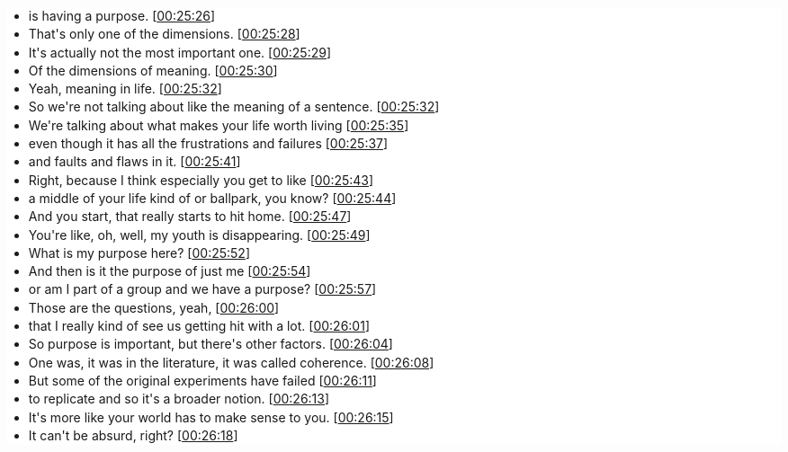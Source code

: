 *  is having a purpose. [[00:25:26](https://www.youtube.com/watch?v=GxE2c_PNgR0&t=1526.82s)]
*  That's only one of the dimensions. [[00:25:28](https://www.youtube.com/watch?v=GxE2c_PNgR0&t=1528.02s)]
*  It's actually not the most important one. [[00:25:29](https://www.youtube.com/watch?v=GxE2c_PNgR0&t=1529.1399999999999s)]
*  Of the dimensions of meaning. [[00:25:30](https://www.youtube.com/watch?v=GxE2c_PNgR0&t=1530.78s)]
*  Yeah, meaning in life. [[00:25:32](https://www.youtube.com/watch?v=GxE2c_PNgR0&t=1532.02s)]
*  So we're not talking about like the meaning of a sentence. [[00:25:32](https://www.youtube.com/watch?v=GxE2c_PNgR0&t=1532.98s)]
*  We're talking about what makes your life worth living [[00:25:35](https://www.youtube.com/watch?v=GxE2c_PNgR0&t=1535.06s)]
*  even though it has all the frustrations and failures [[00:25:37](https://www.youtube.com/watch?v=GxE2c_PNgR0&t=1537.78s)]
*  and faults and flaws in it. [[00:25:41](https://www.youtube.com/watch?v=GxE2c_PNgR0&t=1541.46s)]
*  Right, because I think especially you get to like [[00:25:43](https://www.youtube.com/watch?v=GxE2c_PNgR0&t=1543.3s)]
*  a middle of your life kind of or ballpark, you know? [[00:25:44](https://www.youtube.com/watch?v=GxE2c_PNgR0&t=1544.78s)]
*  And you start, that really starts to hit home. [[00:25:47](https://www.youtube.com/watch?v=GxE2c_PNgR0&t=1547.4199999999998s)]
*  You're like, oh, well, my youth is disappearing. [[00:25:49](https://www.youtube.com/watch?v=GxE2c_PNgR0&t=1549.3799999999999s)]
*  What is my purpose here? [[00:25:52](https://www.youtube.com/watch?v=GxE2c_PNgR0&t=1552.26s)]
*  And then is it the purpose of just me [[00:25:54](https://www.youtube.com/watch?v=GxE2c_PNgR0&t=1554.98s)]
*  or am I part of a group and we have a purpose? [[00:25:57](https://www.youtube.com/watch?v=GxE2c_PNgR0&t=1557.1000000000001s)]
*  Those are the questions, yeah, [[00:26:00](https://www.youtube.com/watch?v=GxE2c_PNgR0&t=1560.42s)]
*  that I really kind of see us getting hit with a lot. [[00:26:01](https://www.youtube.com/watch?v=GxE2c_PNgR0&t=1561.46s)]
*  So purpose is important, but there's other factors. [[00:26:04](https://www.youtube.com/watch?v=GxE2c_PNgR0&t=1564.74s)]
*  One was, it was in the literature, it was called coherence. [[00:26:08](https://www.youtube.com/watch?v=GxE2c_PNgR0&t=1568.82s)]
*  But some of the original experiments have failed [[00:26:11](https://www.youtube.com/watch?v=GxE2c_PNgR0&t=1571.6200000000001s)]
*  to replicate and so it's a broader notion. [[00:26:13](https://www.youtube.com/watch?v=GxE2c_PNgR0&t=1573.3s)]
*  It's more like your world has to make sense to you. [[00:26:15](https://www.youtube.com/watch?v=GxE2c_PNgR0&t=1575.02s)]
*  It can't be absurd, right? [[00:26:18](https://www.youtube.com/watch?v=GxE2c_PNgR0&t=1578.02s)]
